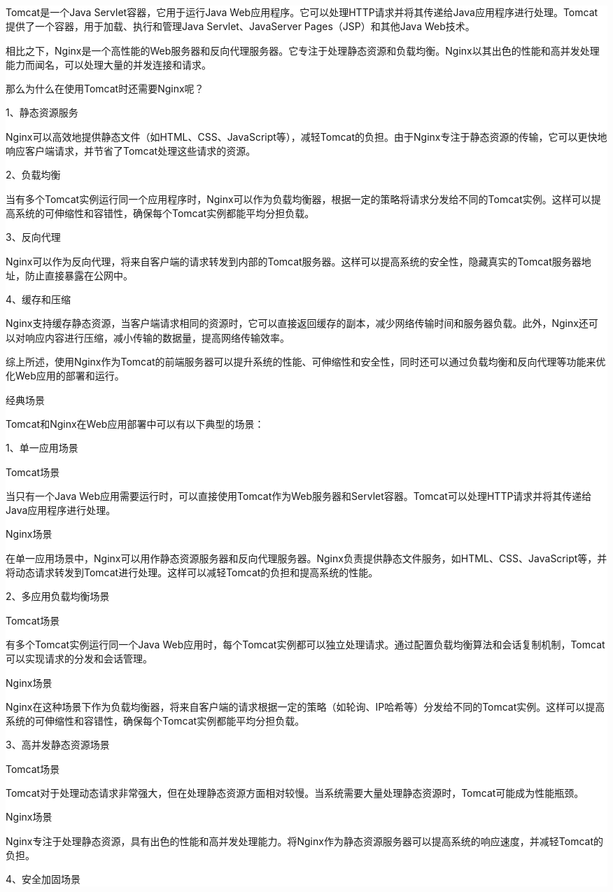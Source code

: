 Tomcat是一个Java Servlet容器，它用于运行Java Web应用程序。它可以处理HTTP请求并将其传递给Java应用程序进行处理。Tomcat提供了一个容器，用于加载、执行和管理Java Servlet、JavaServer Pages（JSP）和其他Java Web技术。

相比之下，Nginx是一个高性能的Web服务器和反向代理服务器。它专注于处理静态资源和负载均衡。Nginx以其出色的性能和高并发处理能力而闻名，可以处理大量的并发连接和请求。

那么为什么在使用Tomcat时还需要Nginx呢？

1、静态资源服务

Nginx可以高效地提供静态文件（如HTML、CSS、JavaScript等），减轻Tomcat的负担。由于Nginx专注于静态资源的传输，它可以更快地响应客户端请求，并节省了Tomcat处理这些请求的资源。

2、负载均衡

当有多个Tomcat实例运行同一个应用程序时，Nginx可以作为负载均衡器，根据一定的策略将请求分发给不同的Tomcat实例。这样可以提高系统的可伸缩性和容错性，确保每个Tomcat实例都能平均分担负载。

3、反向代理

Nginx可以作为反向代理，将来自客户端的请求转发到内部的Tomcat服务器。这样可以提高系统的安全性，隐藏真实的Tomcat服务器地址，防止直接暴露在公网中。

4、缓存和压缩

Nginx支持缓存静态资源，当客户端请求相同的资源时，它可以直接返回缓存的副本，减少网络传输时间和服务器负载。此外，Nginx还可以对响应内容进行压缩，减小传输的数据量，提高网络传输效率。

综上所述，使用Nginx作为Tomcat的前端服务器可以提升系统的性能、可伸缩性和安全性，同时还可以通过负载均衡和反向代理等功能来优化Web应用的部署和运行。

经典场景

Tomcat和Nginx在Web应用部署中可以有以下典型的场景：

1、单一应用场景

Tomcat场景

当只有一个Java Web应用需要运行时，可以直接使用Tomcat作为Web服务器和Servlet容器。Tomcat可以处理HTTP请求并将其传递给Java应用程序进行处理。

Nginx场景

在单一应用场景中，Nginx可以用作静态资源服务器和反向代理服务器。Nginx负责提供静态文件服务，如HTML、CSS、JavaScript等，并将动态请求转发到Tomcat进行处理。这样可以减轻Tomcat的负担和提高系统的性能。

2、多应用负载均衡场景

Tomcat场景

有多个Tomcat实例运行同一个Java Web应用时，每个Tomcat实例都可以独立处理请求。通过配置负载均衡算法和会话复制机制，Tomcat可以实现请求的分发和会话管理。

Nginx场景

Nginx在这种场景下作为负载均衡器，将来自客户端的请求根据一定的策略（如轮询、IP哈希等）分发给不同的Tomcat实例。这样可以提高系统的可伸缩性和容错性，确保每个Tomcat实例都能平均分担负载。

3、高并发静态资源场景

Tomcat场景

Tomcat对于处理动态请求非常强大，但在处理静态资源方面相对较慢。当系统需要大量处理静态资源时，Tomcat可能成为性能瓶颈。

Nginx场景

Nginx专注于处理静态资源，具有出色的性能和高并发处理能力。将Nginx作为静态资源服务器可以提高系统的响应速度，并减轻Tomcat的负担。

4、安全加固场景
